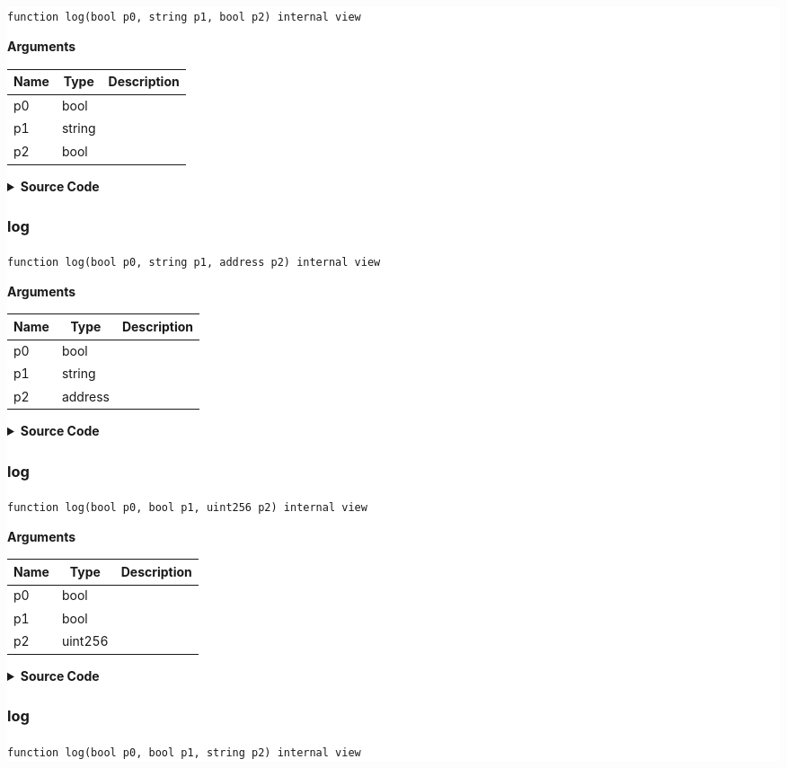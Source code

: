 ```solidity
function log(bool p0, string p1, bool p2) internal view
```

**Arguments**

| Name        | Type           | Description  |
| ------------- |------------- | -----|
| p0 | bool |  | 
| p1 | string |  | 
| p2 | bool |  | 

<details><summary><strong>Source Code</strong></summary></details>

### log

```solidity
function log(bool p0, string p1, address p2) internal view
```

**Arguments**

| Name        | Type           | Description  |
| ------------- |------------- | -----|
| p0 | bool |  | 
| p1 | string |  | 
| p2 | address |  | 

<details><summary><strong>Source Code</strong></summary></details>

### log

```solidity
function log(bool p0, bool p1, uint256 p2) internal view
```

**Arguments**

| Name        | Type           | Description  |
| ------------- |------------- | -----|
| p0 | bool |  | 
| p1 | bool |  | 
| p2 | uint256 |  | 

<details><summary><strong>Source Code</strong></summary></details>

### log

```solidity
function log(bool p0, bool p1, string p2) internal view
```

